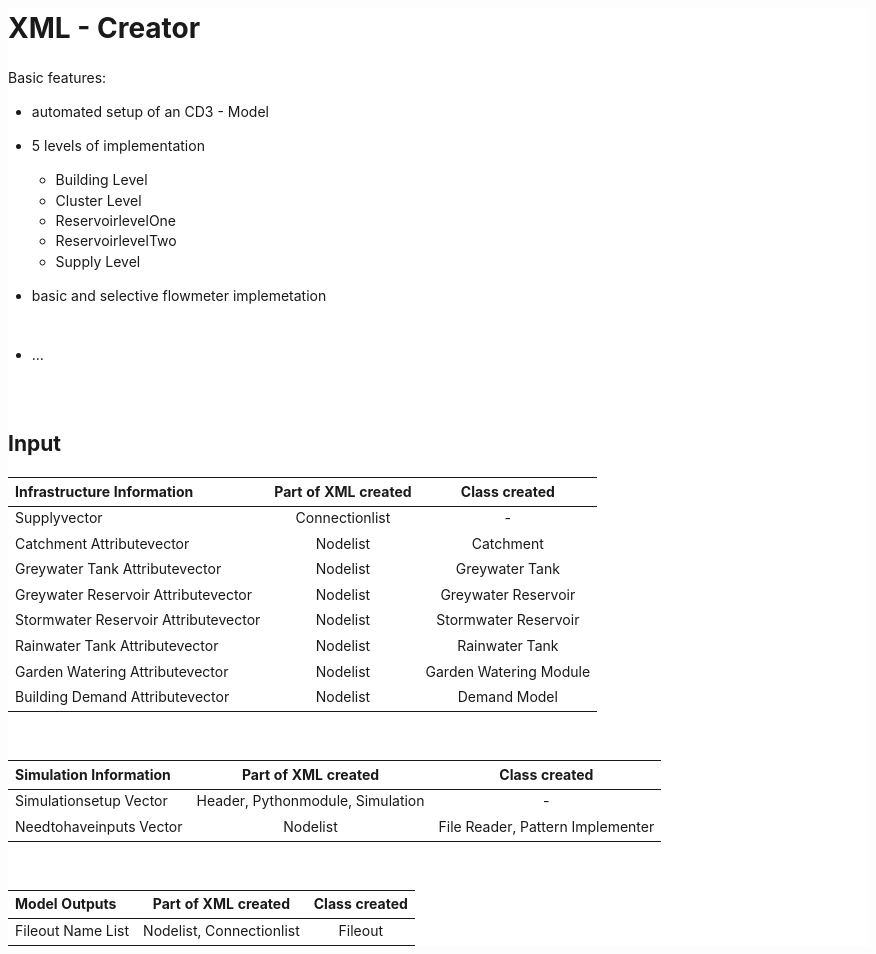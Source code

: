 
# XML - Creator

Basic features:

 - automated setup of an CD3 - Model
 - 5 levels of implementation

      - Building Level
      -	Cluster Level
      - ReservoirlevelOne
      - ReservoirlevelTwo
      - Supply Level
	  
 - basic and selective flowmeter implemetation
 # 
 - ...
 
<br>

## Input


| Infrastructure Information  | Part of XML created  | Class created | 
| :------------ |:---------------:|:---------------:|  	
| Supplyvector      | Connectionlist | - |
| Catchment Attributevector | Nodelist |  Catchment  |
| Greywater Tank Attributevector | Nodelist | Greywater Tank   |
| Greywater Reservoir Attributevector | Nodelist | Greywater Reservoir   |
| Stormwater Reservoir Attributevector | Nodelist | Stormwater Reservoir   |   
| Rainwater Tank Attributevector | Nodelist | Rainwater Tank   |
| Garden Watering Attributevector | Nodelist | Garden Watering Module   |
| Building Demand Attributevector | Nodelist | Demand Model  |  


<br>

| Simulation Information  | Part of XML created  | Class created | 
| :------------ |:---------------:| 	:---------------:|
| Simulationsetup Vector  | Header, Pythonmodule, Simulation | -  |
| Needtohaveinputs Vector  | Nodelist |  File Reader, Pattern Implementer |

<br>

| Model Outputs  | Part of XML created  | Class created | 
| :------------ |:---------------:| 	:---------------:|
| Fileout  Name List      | Nodelist, Connectionlist | Fileout  |

